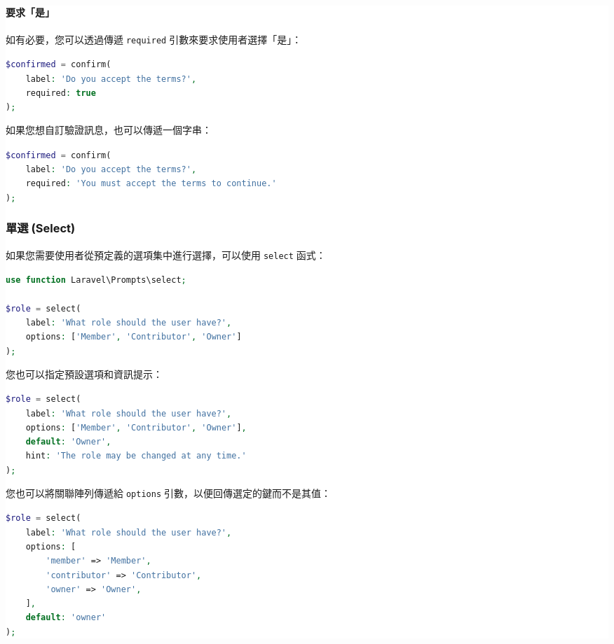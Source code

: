 <a name="confirm-required"></a>
#### 要求「是」

如有必要，您可以透過傳遞 `required` 引數來要求使用者選擇「是」：

```php
$confirmed = confirm(
    label: 'Do you accept the terms?',
    required: true
);
```

如果您想自訂驗證訊息，也可以傳遞一個字串：

```php
$confirmed = confirm(
    label: 'Do you accept the terms?',
    required: 'You must accept the terms to continue.'
);
```

<a name="select"></a>
### 單選 (Select)

如果您需要使用者從預定義的選項集中進行選擇，可以使用 `select` 函式：

```php
use function Laravel\Prompts\select;

$role = select(
    label: 'What role should the user have?',
    options: ['Member', 'Contributor', 'Owner']
);
```

您也可以指定預設選項和資訊提示：

```php
$role = select(
    label: 'What role should the user have?',
    options: ['Member', 'Contributor', 'Owner'],
    default: 'Owner',
    hint: 'The role may be changed at any time.'
);
```

您也可以將關聯陣列傳遞給 `options` 引數，以便回傳選定的鍵而不是其值：

```php
$role = select(
    label: 'What role should the user have?',
    options: [
        'member' => 'Member',
        'contributor' => 'Contributor',
        'owner' => 'Owner',
    ],
    default: 'owner'
);
```
